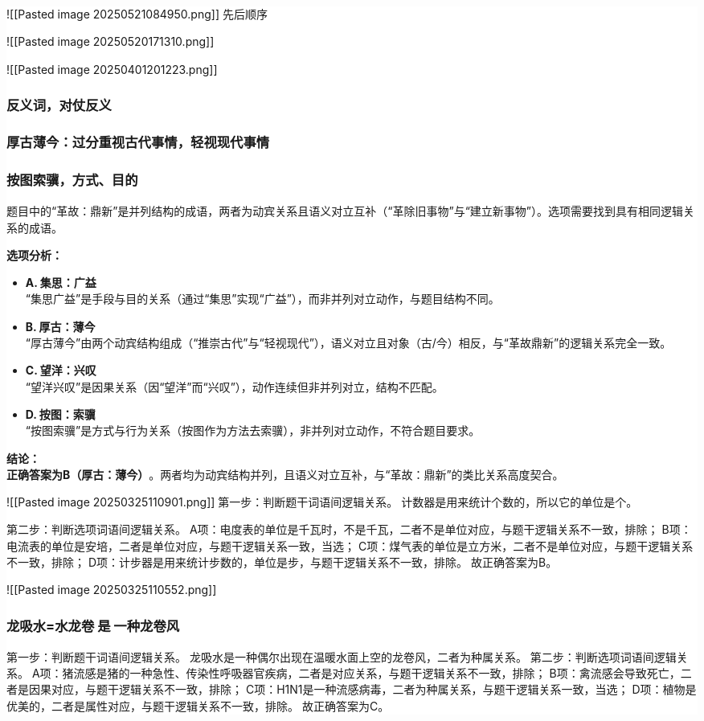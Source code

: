![[Pasted image 20250521084950.png]]
先后顺序

![[Pasted image 20250520171310.png]]

![[Pasted image 20250401201223.png]]
### 反义词，对仗反义
### 厚古薄今：过分重视古代事情，轻视现代事情
### 按图索骥，方式、目的

题目中的“革故：鼎新”是并列结构的成语，两者为动宾关系且语义对立互补（“革除旧事物”与“建立新事物”）。选项需要找到具有相同逻辑关系的成语。

**选项分析：​**

- ​**A. 集思：广益**  
    “集思广益”是手段与目的关系（通过“集思”实现“广益”），而非并列对立动作，与题目结构不同。
    
- ​**B. 厚古：薄今**  
    “厚古薄今”由两个动宾结构组成（“推崇古代”与“轻视现代”），语义对立且对象（古/今）相反，与“革故鼎新”的逻辑关系完全一致。
    
- ​**C. 望洋：兴叹**  
    “望洋兴叹”是因果关系（因“望洋”而“兴叹”），动作连续但非并列对立，结构不匹配。
    
- ​**D. 按图：索骥**  
    “按图索骥”是方式与行为关系（按图作为方法去索骥），非并列对立动作，不符合题目要求。
    

**结论：​**  
**正确答案为B（厚古：薄今）​**。两者均为动宾结构并列，且语义对立互补，与“革故：鼎新”的类比关系高度契合。

![[Pasted image 20250325110901.png]]
第一步：判断题干词语间逻辑关系。
计数器是用来统计个数的，所以它的单位是个。

第二步：判断选项词语间逻辑关系。
A项：电度表的单位是千瓦时，不是千瓦，二者不是单位对应，与题干逻辑关系不一致，排除；
B项：电流表的单位是安培，二者是单位对应，与题干逻辑关系一致，当选；
C项：煤气表的单位是立方米，二者不是单位对应，与题干逻辑关系不一致，排除；
D项：计步器是用来统计步数的，单位是步，与题干逻辑关系不一致，排除。
故正确答案为B。

![[Pasted image 20250325110552.png]]
### 龙吸水=水龙卷 是 一种龙卷风
第一步：判断题干词语间逻辑关系。
龙吸水是一种偶尔出现在温暖水面上空的龙卷风，二者为种属关系。
第二步：判断选项词语间逻辑关系。
A项：猪流感是猪的一种急性、传染性呼吸器官疾病，二者是对应关系，与题干逻辑关系不一致，排除；
B项：禽流感会导致死亡，二者是因果对应，与题干逻辑关系不一致，排除；
C项：H1N1是一种流感病毒，二者为种属关系，与题干逻辑关系一致，当选；
D项：植物是优美的，二者是属性对应，与题干逻辑关系不一致，排除。
故正确答案为C。
